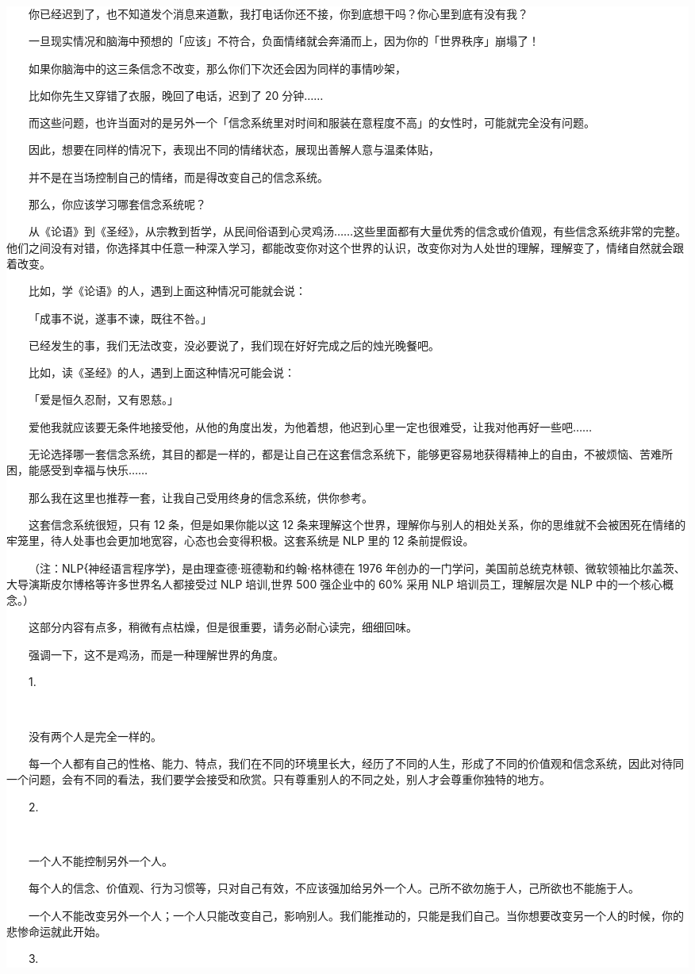 &emsp;&emsp;你已经迟到了，也不知道发个消息来道歉，我打电话你还不接，你到底想干吗？你心里到底有没有我？  
  
&emsp;&emsp;一旦现实情况和脑海中预想的「应该」不符合，负面情绪就会奔涌而上，因为你的「世界秩序」崩塌了！  
  
&emsp;&emsp;如果你脑海中的这三条信念不改变，那么你们下次还会因为同样的事情吵架，  
  
&emsp;&emsp;比如你先生又穿错了衣服，晚回了电话，迟到了 20 分钟……  
  
&emsp;&emsp;而这些问题，也许当面对的是另外一个「信念系统里对时间和服装在意程度不高」的女性时，可能就完全没有问题。  
  
&emsp;&emsp;因此，想要在同样的情况下，表现出不同的情绪状态，展现出善解人意与温柔体贴，  
  
&emsp;&emsp;并不是在当场控制自己的情绪，而是得改变自己的信念系统。  
  
&emsp;&emsp;那么，你应该学习哪套信念系统呢？  
  
&emsp;&emsp;从《论语》到《圣经》，从宗教到哲学，从民间俗语到心灵鸡汤……这些里面都有大量优秀的信念或价值观，有些信念系统非常的完整。他们之间没有对错，你选择其中任意一种深入学习，都能改变你对这个世界的认识，改变你对为人处世的理解，理解变了，情绪自然就会跟着改变。  
  
&emsp;&emsp;比如，学《论语》的人，遇到上面这种情况可能就会说：  
  
&emsp;&emsp;「成事不说，遂事不谏，既往不咎。」  
  
&emsp;&emsp;已经发生的事，我们无法改变，没必要说了，我们现在好好完成之后的烛光晚餐吧。  
  
&emsp;&emsp;比如，读《圣经》的人，遇到上面这种情况可能会说：  
  
&emsp;&emsp;「爱是恒久忍耐，又有恩慈。」  
  
&emsp;&emsp;爱他我就应该要无条件地接受他，从他的角度出发，为他着想，他迟到心里一定也很难受，让我对他再好一些吧……  
  
&emsp;&emsp;无论选择哪一套信念系统，其目的都是一样的，都是让自己在这套信念系统下，能够更容易地获得精神上的自由，不被烦恼、苦难所困，能感受到幸福与快乐……  
  
&emsp;&emsp;那么我在这里也推荐一套，让我自己受用终身的信念系统，供你参考。  
  
&emsp;&emsp;这套信念系统很短，只有 12 条，但是如果你能以这 12 条来理解这个世界，理解你与别人的相处关系，你的思维就不会被困死在情绪的牢笼里，待人处事也会更加地宽容，心态也会变得积极。这套系统是 NLP 里的 12 条前提假设。  
  
&emsp;&emsp;（注：NLP{神经语言程序学}，是由理查德·班德勒和约翰·格林德在 1976 年创办的一门学问，美国前总统克林顿、微软领袖比尔盖茨、大导演斯皮尔博格等许多世界名人都接受过 NLP 培训,世界 500 强企业中的 60% 采用 NLP 培训员工，理解层次是 NLP 中的一个核心概念。）  
  
&emsp;&emsp;这部分内容有点多，稍微有点枯燥，但是很重要，请务必耐心读完，细细回味。  
  
&emsp;&emsp;强调一下，这不是鸡汤，而是一种理解世界的角度。  
  
&emsp;&emsp;1.  
  
&emsp;&emsp;   
  
&emsp;&emsp;没有两个人是完全一样的。  
  
&emsp;&emsp;每一个人都有自己的性格、能力、特点，我们在不同的环境里长大，经历了不同的人生，形成了不同的价值观和信念系统，因此对待同一个问题，会有不同的看法，我们要学会接受和欣赏。只有尊重别人的不同之处，别人才会尊重你独特的地方。  
  
&emsp;&emsp;2.  
  
&emsp;&emsp;   
  
&emsp;&emsp;一个人不能控制另外一个人。  
  
&emsp;&emsp;每个人的信念、价值观、行为习惯等，只对自己有效，不应该强加给另外一个人。己所不欲勿施于人，己所欲也不能施于人。  
  
&emsp;&emsp;一个人不能改变另外一个人；一个人只能改变自己，影响别人。我们能推动的，只能是我们自己。当你想要改变另一个人的时候，你的悲惨命运就此开始。  
  
&emsp;&emsp;3.  
  